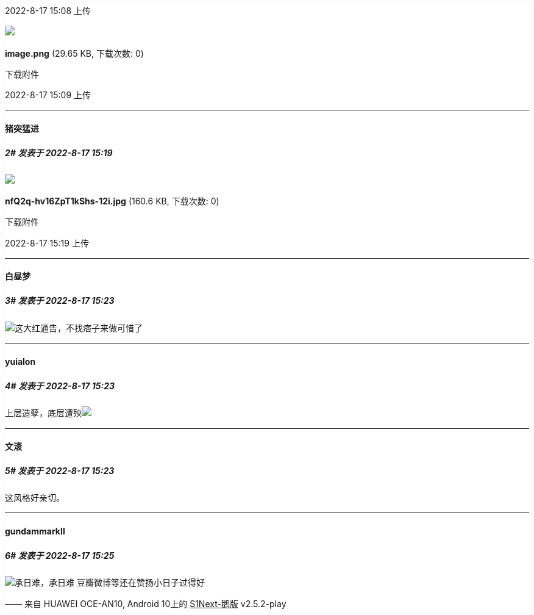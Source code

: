 2022-8-17 15:08 上传

<img src="https://img.saraba1st.com/forum/202208/17/150900b88whk8wb3h8mb8n.png" referrerpolicy="no-referrer">

<strong>image.png</strong> (29.65 KB, 下载次数: 0)

下载附件

2022-8-17 15:09 上传

*****

####  猪突猛进  
##### 2#       发表于 2022-8-17 15:19

<img src="https://img.saraba1st.com/forum/202208/17/151906iw8hmwu1fqw3qmmw.jpg" referrerpolicy="no-referrer">

<strong>nfQ2q-hv16ZpT1kShs-12i.jpg</strong> (160.6 KB, 下载次数: 0)

下载附件

2022-8-17 15:19 上传

*****

####  白昼梦  
##### 3#       发表于 2022-8-17 15:23

<img src="https://static.saraba1st.com/image/smiley/face2017/067.png" referrerpolicy="no-referrer">这大红通告，不找痞子来做可惜了

*****

####  yuialon  
##### 4#       发表于 2022-8-17 15:23

上层造孽，底层遭殃<img src="https://static.saraba1st.com/image/smiley/face2017/018.png" referrerpolicy="no-referrer">

*****

####  文滚  
##### 5#       发表于 2022-8-17 15:23

这风格好亲切。

*****

####  gundammarkⅡ  
##### 6#       发表于 2022-8-17 15:25

<img src="https://static.saraba1st.com/image/smiley/face2017/025.png" referrerpolicy="no-referrer">承日难，承日难
豆瓣微博等还在赞扬小日子过得好

—— 来自 HUAWEI OCE-AN10, Android 10上的 [S1Next-鹅版](https://github.com/ykrank/S1-Next/releases) v2.5.2-play
